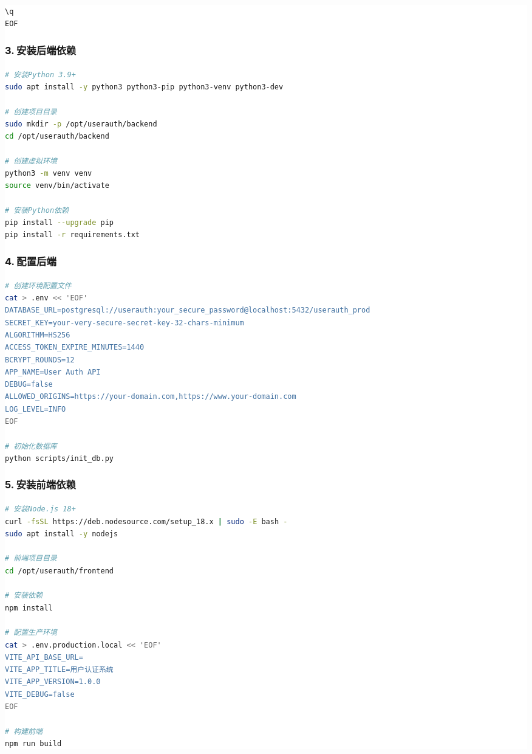 ```bash
\q
EOF
```

### 3. 安装后端依赖
```bash
# 安装Python 3.9+
sudo apt install -y python3 python3-pip python3-venv python3-dev

# 创建项目目录
sudo mkdir -p /opt/userauth/backend
cd /opt/userauth/backend

# 创建虚拟环境
python3 -m venv venv
source venv/bin/activate

# 安装Python依赖
pip install --upgrade pip
pip install -r requirements.txt
```

### 4. 配置后端
```bash
# 创建环境配置文件
cat > .env << 'EOF'
DATABASE_URL=postgresql://userauth:your_secure_password@localhost:5432/userauth_prod
SECRET_KEY=your-very-secure-secret-key-32-chars-minimum
ALGORITHM=HS256
ACCESS_TOKEN_EXPIRE_MINUTES=1440
BCRYPT_ROUNDS=12
APP_NAME=User Auth API
DEBUG=false
ALLOWED_ORIGINS=https://your-domain.com,https://www.your-domain.com
LOG_LEVEL=INFO
EOF

# 初始化数据库
python scripts/init_db.py
```

### 5. 安装前端依赖
```bash
# 安装Node.js 18+
curl -fsSL https://deb.nodesource.com/setup_18.x | sudo -E bash -
sudo apt install -y nodejs

# 前端项目目录
cd /opt/userauth/frontend

# 安装依赖
npm install

# 配置生产环境
cat > .env.production.local << 'EOF'
VITE_API_BASE_URL=
VITE_APP_TITLE=用户认证系统
VITE_APP_VERSION=1.0.0
VITE_DEBUG=false
EOF

# 构建前端
npm run build
```
